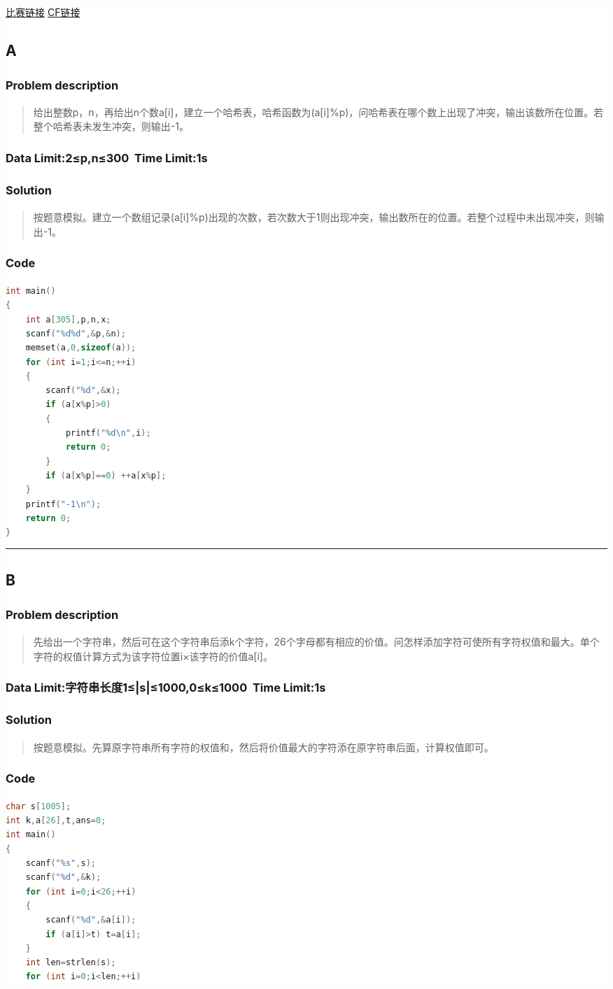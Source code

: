 [比赛链接](https://vjudge.net/contest/171671)
[CF链接](http://codeforces.com/contest/447)

## A
### Problem description
> 给出整数p，n，再给出n个数a[i]，建立一个哈希表，哈希函数为(a[i]%p)，问哈希表在哪个数上出现了冲突，输出该数所在位置。若整个哈希表未发生冲突，则输出-1。

### Data Limit:2≤p,n≤300  Time Limit:1s

### Solution
> 按题意模拟。建立一个数组记录(a[i]%p)出现的次数，若次数大于1则出现冲突，输出数所在的位置。若整个过程中未出现冲突，则输出-1。

### Code
```cpp
int main()
{
    int a[305],p,n,x;
    scanf("%d%d",&p,&n);
    memset(a,0,sizeof(a));
    for (int i=1;i<=n;++i)
    {
        scanf("%d",&x);
        if (a[x%p]>0)
        {
            printf("%d\n",i);
            return 0;
        }
        if (a[x%p]==0) ++a[x%p];
    }
    printf("-1\n");
    return 0;
}
```
*****


## B
### Problem description
> 先给出一个字符串，然后可在这个字符串后添k个字符，26个字母都有相应的价值。问怎样添加字符可使所有字符权值和最大。单个字符的权值计算方式为该字符位置i×该字符的价值a[i]。

### Data Limit:字符串长度1≤|s|≤1000,0≤k≤1000  Time Limit:1s
### Solution
> 按题意模拟。先算原字符串所有字符的权值和，然后将价值最大的字符添在原字符串后面，计算权值即可。


### Code
```cpp
char s[1005];
int k,a[26],t,ans=0;
int main()
{
    scanf("%s",s);
    scanf("%d",&k);
    for (int i=0;i<26;++i)
    {
        scanf("%d",&a[i]);
        if (a[i]>t) t=a[i];
    }
    int len=strlen(s);
    for (int i=0;i<len;++i)
```